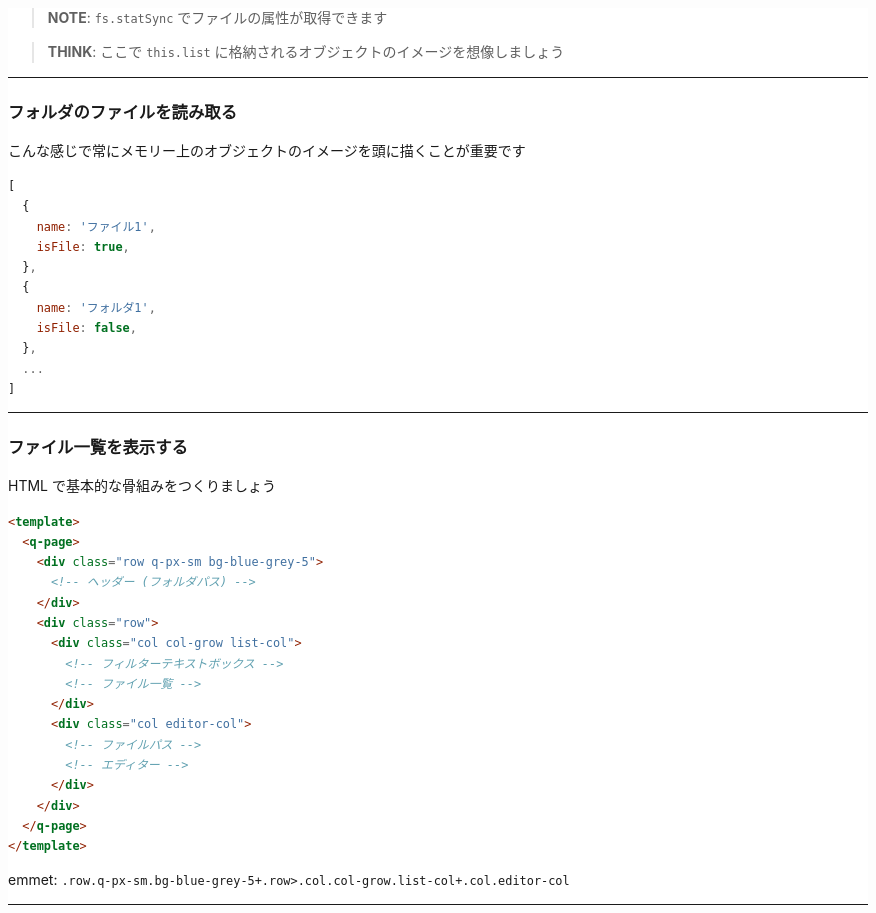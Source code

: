 > **NOTE**: `fs.statSync` でファイルの属性が取得できます

> **THINK**: ここで `this.list` に格納されるオブジェクトのイメージを想像しましょう

---

### フォルダのファイルを読み取る

こんな感じで常にメモリー上のオブジェクトのイメージを頭に描くことが重要です

```js
[
  {
    name: 'ファイル1',
    isFile: true,
  },
  {
    name: 'フォルダ1',
    isFile: false,
  },
  ...
]
```

---

### ファイル一覧を表示する

HTML で基本的な骨組みをつくりましょう

```html
<template>
  <q-page>
    <div class="row q-px-sm bg-blue-grey-5">
      <!-- ヘッダー (フォルダパス) -->
    </div>
    <div class="row">
      <div class="col col-grow list-col">
        <!-- フィルターテキストボックス -->
        <!-- ファイル一覧 -->
      </div>
      <div class="col editor-col">
        <!-- ファイルパス -->
        <!-- エディター -->
      </div>
    </div>
  </q-page>
</template>

```

emmet: `.row.q-px-sm.bg-blue-grey-5+.row>.col.col-grow.list-col+.col.editor-col`

---
